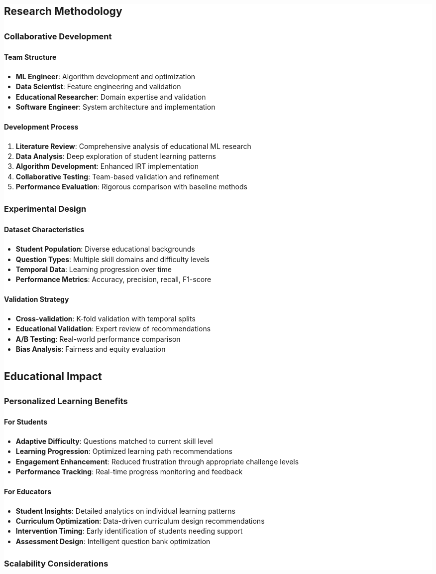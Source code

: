 ## Research Methodology

### Collaborative Development

#### Team Structure
- **ML Engineer**: Algorithm development and optimization
- **Data Scientist**: Feature engineering and validation
- **Educational Researcher**: Domain expertise and validation
- **Software Engineer**: System architecture and implementation

#### Development Process
1. **Literature Review**: Comprehensive analysis of educational ML research
2. **Data Analysis**: Deep exploration of student learning patterns
3. **Algorithm Development**: Enhanced IRT implementation
4. **Collaborative Testing**: Team-based validation and refinement
5. **Performance Evaluation**: Rigorous comparison with baseline methods

### Experimental Design

#### Dataset Characteristics
- **Student Population**: Diverse educational backgrounds
- **Question Types**: Multiple skill domains and difficulty levels
- **Temporal Data**: Learning progression over time
- **Performance Metrics**: Accuracy, precision, recall, F1-score

#### Validation Strategy
- **Cross-validation**: K-fold validation with temporal splits
- **Educational Validation**: Expert review of recommendations
- **A/B Testing**: Real-world performance comparison
- **Bias Analysis**: Fairness and equity evaluation

## Educational Impact

### Personalized Learning Benefits

#### For Students
- **Adaptive Difficulty**: Questions matched to current skill level
- **Learning Progression**: Optimized learning path recommendations
- **Engagement Enhancement**: Reduced frustration through appropriate challenge levels
- **Performance Tracking**: Real-time progress monitoring and feedback

#### For Educators
- **Student Insights**: Detailed analytics on individual learning patterns
- **Curriculum Optimization**: Data-driven curriculum design recommendations
- **Intervention Timing**: Early identification of students needing support
- **Assessment Design**: Intelligent question bank optimization

### Scalability Considerations
